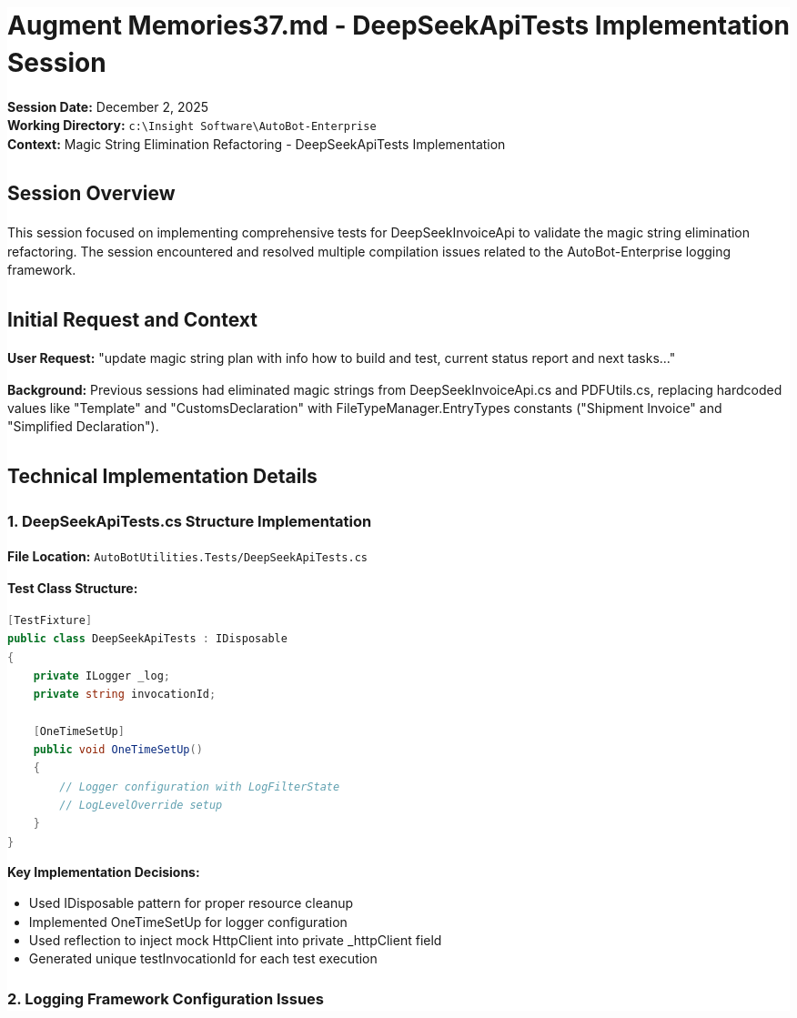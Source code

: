 # Augment Memories37.md - DeepSeekApiTests Implementation Session

**Session Date:** December 2, 2025  
**Working Directory:** `c:\Insight Software\AutoBot-Enterprise`  
**Context:** Magic String Elimination Refactoring - DeepSeekApiTests Implementation

## Session Overview
This session focused on implementing comprehensive tests for DeepSeekInvoiceApi to validate the magic string elimination refactoring. The session encountered and resolved multiple compilation issues related to the AutoBot-Enterprise logging framework.

## Initial Request and Context
**User Request:** "update magic string plan with info how to build and test, current status report and next tasks..."

**Background:** Previous sessions had eliminated magic strings from DeepSeekInvoiceApi.cs and PDFUtils.cs, replacing hardcoded values like "Template" and "CustomsDeclaration" with FileTypeManager.EntryTypes constants ("Shipment Invoice" and "Simplified Declaration").

## Technical Implementation Details

### 1. DeepSeekApiTests.cs Structure Implementation

**File Location:** `AutoBotUtilities.Tests/DeepSeekApiTests.cs`

**Test Class Structure:**
```csharp
[TestFixture]
public class DeepSeekApiTests : IDisposable
{
    private ILogger _log;
    private string invocationId;
    
    [OneTimeSetUp]
    public void OneTimeSetUp()
    {
        // Logger configuration with LogFilterState
        // LogLevelOverride setup
    }
}
```

**Key Implementation Decisions:**
- Used IDisposable pattern for proper resource cleanup
- Implemented OneTimeSetUp for logger configuration
- Used reflection to inject mock HttpClient into private _httpClient field
- Generated unique testInvocationId for each test execution

### 2. Logging Framework Configuration Issues
